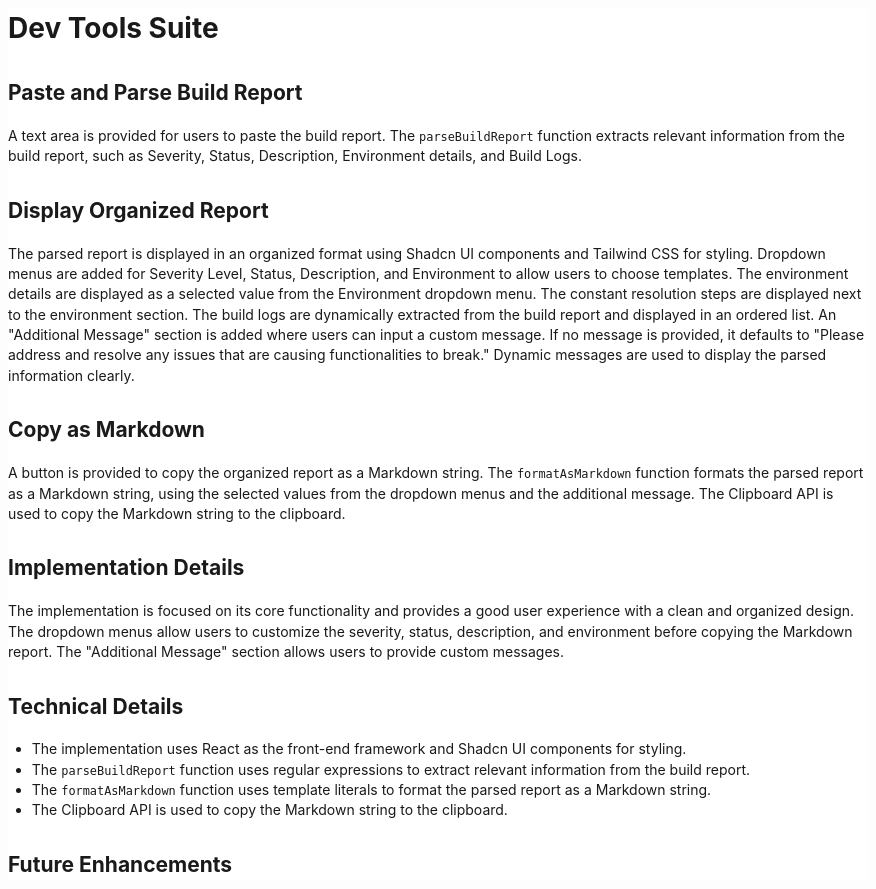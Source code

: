 # Dev Tools Suite

## Paste and Parse Build Report

A text area is provided for users to paste the build report.
The `parseBuildReport` function extracts relevant information from the build report, such as Severity, Status, Description, Environment details, and Build Logs.

## Display Organized Report

The parsed report is displayed in an organized format using Shadcn UI components and Tailwind CSS for styling.
Dropdown menus are added for Severity Level, Status, Description, and Environment to allow users to choose templates.
The environment details are displayed as a selected value from the Environment dropdown menu.
The constant resolution steps are displayed next to the environment section.
The build logs are dynamically extracted from the build report and displayed in an ordered list.
An "Additional Message" section is added where users can input a custom message. If no message is provided, it defaults to "Please address and resolve any issues that are causing functionalities to break."
Dynamic messages are used to display the parsed information clearly.

## Copy as Markdown

A button is provided to copy the organized report as a Markdown string.
The `formatAsMarkdown` function formats the parsed report as a Markdown string, using the selected values from the dropdown menus and the additional message.
The Clipboard API is used to copy the Markdown string to the clipboard.

## Implementation Details

The implementation is focused on its core functionality and provides a good user experience with a clean and organized design.
The dropdown menus allow users to customize the severity, status, description, and environment before copying the Markdown report.
The "Additional Message" section allows users to provide custom messages.

## Technical Details

*   The implementation uses React as the front-end framework and Shadcn UI components for styling.
*   The `parseBuildReport` function uses regular expressions to extract relevant information from the build report.
*   The `formatAsMarkdown` function uses template literals to format the parsed report as a Markdown string.
*   The Clipboard API is used to copy the Markdown string to the clipboard.

## Future Enhancements
